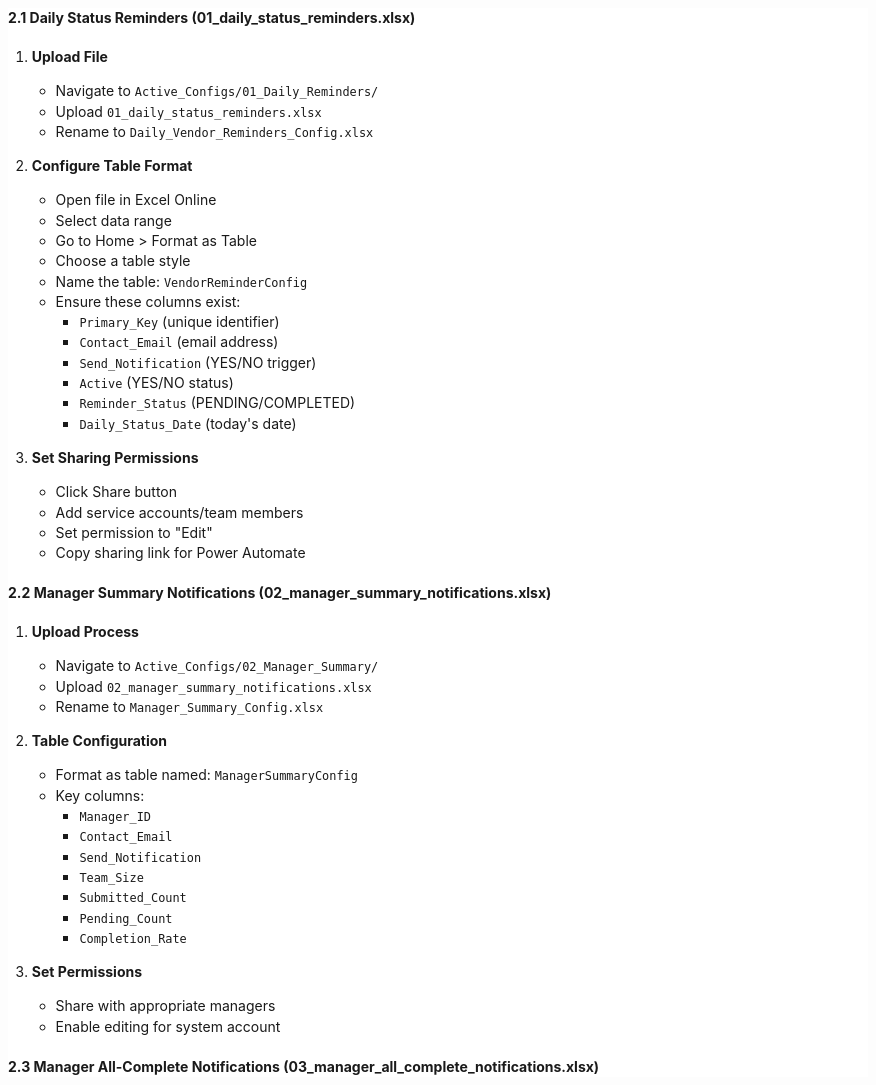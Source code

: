 #### 2.1 Daily Status Reminders (01_daily_status_reminders.xlsx)

1. **Upload File**
   - Navigate to `Active_Configs/01_Daily_Reminders/`
   - Upload `01_daily_status_reminders.xlsx`
   - Rename to `Daily_Vendor_Reminders_Config.xlsx`

2. **Configure Table Format**
   - Open file in Excel Online
   - Select data range
   - Go to Home > Format as Table
   - Choose a table style
   - Name the table: `VendorReminderConfig`
   - Ensure these columns exist:
     - `Primary_Key` (unique identifier)
     - `Contact_Email` (email address)
     - `Send_Notification` (YES/NO trigger)
     - `Active` (YES/NO status)
     - `Reminder_Status` (PENDING/COMPLETED)
     - `Daily_Status_Date` (today's date)

3. **Set Sharing Permissions**
   - Click Share button
   - Add service accounts/team members
   - Set permission to "Edit"
   - Copy sharing link for Power Automate

#### 2.2 Manager Summary Notifications (02_manager_summary_notifications.xlsx)

1. **Upload Process**
   - Navigate to `Active_Configs/02_Manager_Summary/`
   - Upload `02_manager_summary_notifications.xlsx`
   - Rename to `Manager_Summary_Config.xlsx`

2. **Table Configuration**
   - Format as table named: `ManagerSummaryConfig`
   - Key columns:
     - `Manager_ID`
     - `Contact_Email`
     - `Send_Notification`
     - `Team_Size`
     - `Submitted_Count`
     - `Pending_Count`
     - `Completion_Rate`

3. **Set Permissions**
   - Share with appropriate managers
   - Enable editing for system account

#### 2.3 Manager All-Complete Notifications (03_manager_all_complete_notifications.xlsx)
